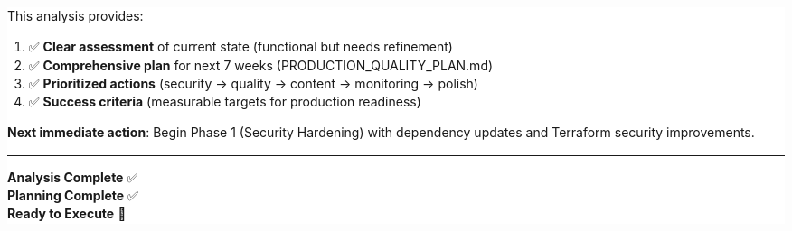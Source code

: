 This analysis provides:
1. ✅ **Clear assessment** of current state (functional but needs refinement)
2. ✅ **Comprehensive plan** for next 7 weeks (PRODUCTION_QUALITY_PLAN.md)
3. ✅ **Prioritized actions** (security → quality → content → monitoring → polish)
4. ✅ **Success criteria** (measurable targets for production readiness)

**Next immediate action**: Begin Phase 1 (Security Hardening) with dependency updates and Terraform security improvements.

---

**Analysis Complete** ✅  
**Planning Complete** ✅  
**Ready to Execute** 🚀
